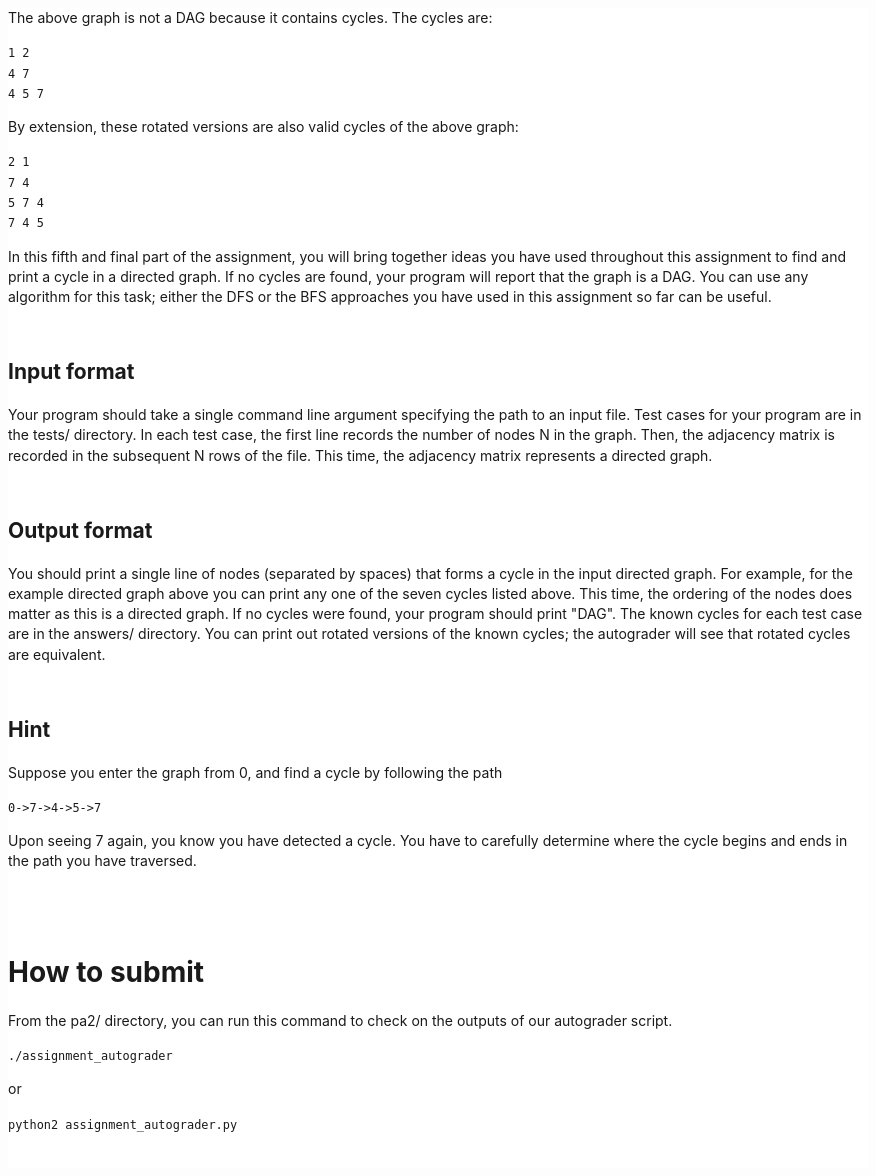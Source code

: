 The above graph is not a DAG because it contains cycles. The cycles are:
```
1 2 
4 7 
4 5 7
``` 
By extension, these rotated versions are also valid cycles of the above graph:
```
2 1 
7 4 
5 7 4 
7 4 5
``` 
In this fifth and final part of the assignment, you will bring together ideas you have used throughout this assignment to find and print a cycle in a directed graph. If no cycles are found, your program will report that the graph is a DAG. You can use any algorithm for this task; either the DFS or the BFS approaches you have used in this assignment so far can be useful.</br></br>

## Input format
Your program should take a single command line argument specifying the path to an input file. Test cases for your program are in the tests/ directory. In each test case, the first line records the number of nodes N in the graph. Then, the adjacency matrix is recorded in the subsequent N rows of the file. This time, the adjacency matrix represents a directed graph.</br></br>

## Output format
You should print a single line of nodes (separated by spaces) that forms a cycle in the input directed graph. For example, for the example directed graph above you can print any one of the seven cycles listed above. This time, the ordering of the nodes does matter as this is a directed graph. If no cycles were found, your program should print "DAG". The known cycles for each test case are in the answers/ directory. You can print out rotated versions of the known cycles; the autograder will see that rotated cycles are equivalent.</br></br>

## Hint
Suppose you enter the graph from 0, and find a cycle by following the path

```
0->7->4->5->7
```

Upon seeing 7 again, you know you have detected a cycle. You have to carefully determine where the cycle begins and ends in the path you have traversed.</br></br></br>

# How to submit
From the pa2/ directory, you can run this command to check on the outputs of our autograder script.

```
./assignment_autograder
```
or

```
python2 assignment_autograder.py
```
</br>
